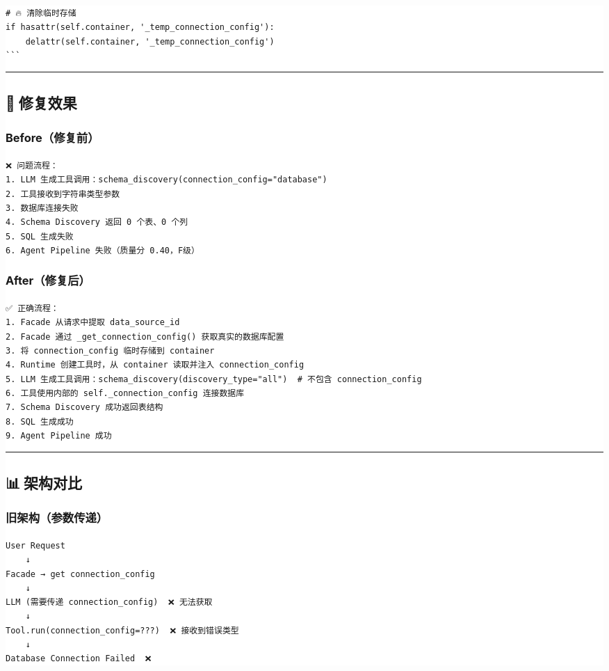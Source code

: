     # 🔥 清除临时存储
    if hasattr(self.container, '_temp_connection_config'):
        delattr(self.container, '_temp_connection_config')
    ```

---

## 🎯 修复效果

### Before（修复前）

```
❌ 问题流程：
1. LLM 生成工具调用：schema_discovery(connection_config="database")
2. 工具接收到字符串类型参数
3. 数据库连接失败
4. Schema Discovery 返回 0 个表、0 个列
5. SQL 生成失败
6. Agent Pipeline 失败（质量分 0.40，F级）
```

### After（修复后）

```
✅ 正确流程：
1. Facade 从请求中提取 data_source_id
2. Facade 通过 _get_connection_config() 获取真实的数据库配置
3. 将 connection_config 临时存储到 container
4. Runtime 创建工具时，从 container 读取并注入 connection_config
5. LLM 生成工具调用：schema_discovery(discovery_type="all")  # 不包含 connection_config
6. 工具使用内部的 self._connection_config 连接数据库
7. Schema Discovery 成功返回表结构
8. SQL 生成成功
9. Agent Pipeline 成功
```

---

## 📊 架构对比

### 旧架构（参数传递）

```
User Request
    ↓
Facade → get connection_config
    ↓
LLM (需要传递 connection_config)  ❌ 无法获取
    ↓
Tool.run(connection_config=???)  ❌ 接收到错误类型
    ↓
Database Connection Failed  ❌
```
